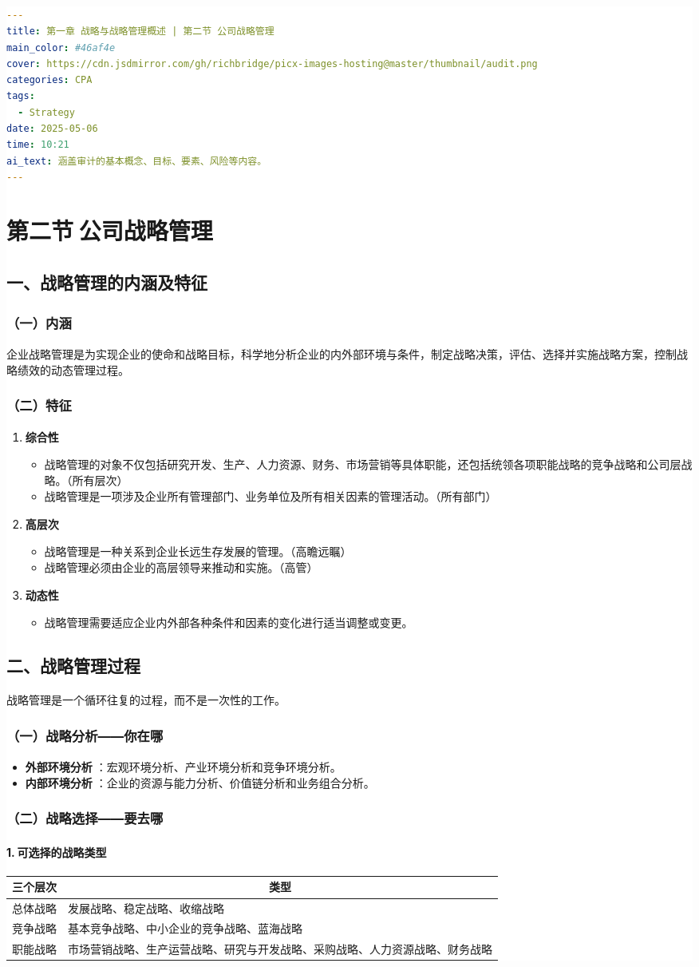```yaml
---
title: 第一章 战略与战略管理概述 | 第二节 公司战略管理
main_color: #46af4e
cover: https://cdn.jsdmirror.com/gh/richbridge/picx-images-hosting@master/thumbnail/audit.png
categories: CPA
tags:
  - Strategy
date: 2025-05-06 
time: 10:21
ai_text: 涵盖审计的基本概念、目标、要素、风险等内容。
---
```


# 第二节 公司战略管理

## 一、战略管理的内涵及特征

### （一）内涵

企业战略管理是为实现企业的使命和战略目标，科学地分析企业的内外部环境与条件，制定战略决策，评估、选择并实施战略方案，控制战略绩效的动态管理过程。

### （二）特征

1. **综合性**
     * 战略管理的对象不仅包括研究开发、生产、人力资源、财务、市场营销等具体职能，还包括统领各项职能战略的竞争战略和公司层战略。（所有层次）
     * 战略管理是一项涉及企业所有管理部门、业务单位及所有相关因素的管理活动。（所有部门）

2. **高层次**
     * 战略管理是一种关系到企业长远生存发展的管理。（高瞻远瞩）
     * 战略管理必须由企业的高层领导来推动和实施。（高管）

3. **动态性**
     * 战略管理需要适应企业内外部各种条件和因素的变化进行适当调整或变更。

## 二、战略管理过程

战略管理是一个循环往复的过程，而不是一次性的工作。

### （一）战略分析——你在哪

  * **外部环境分析** ：宏观环境分析、产业环境分析和竞争环境分析。
  * **内部环境分析** ：企业的资源与能力分析、价值链分析和业务组合分析。

### （二）战略选择——要去哪

#### 1. 可选择的战略类型

|三个层次|类型|
|---|---|
|总体战略|发展战略、稳定战略、收缩战略|
|竞争战略|基本竞争战略、中小企业的竞争战略、蓝海战略|
|职能战略|市场营销战略、生产运营战略、研究与开发战略、采购战略、人力资源战略、财务战略|
